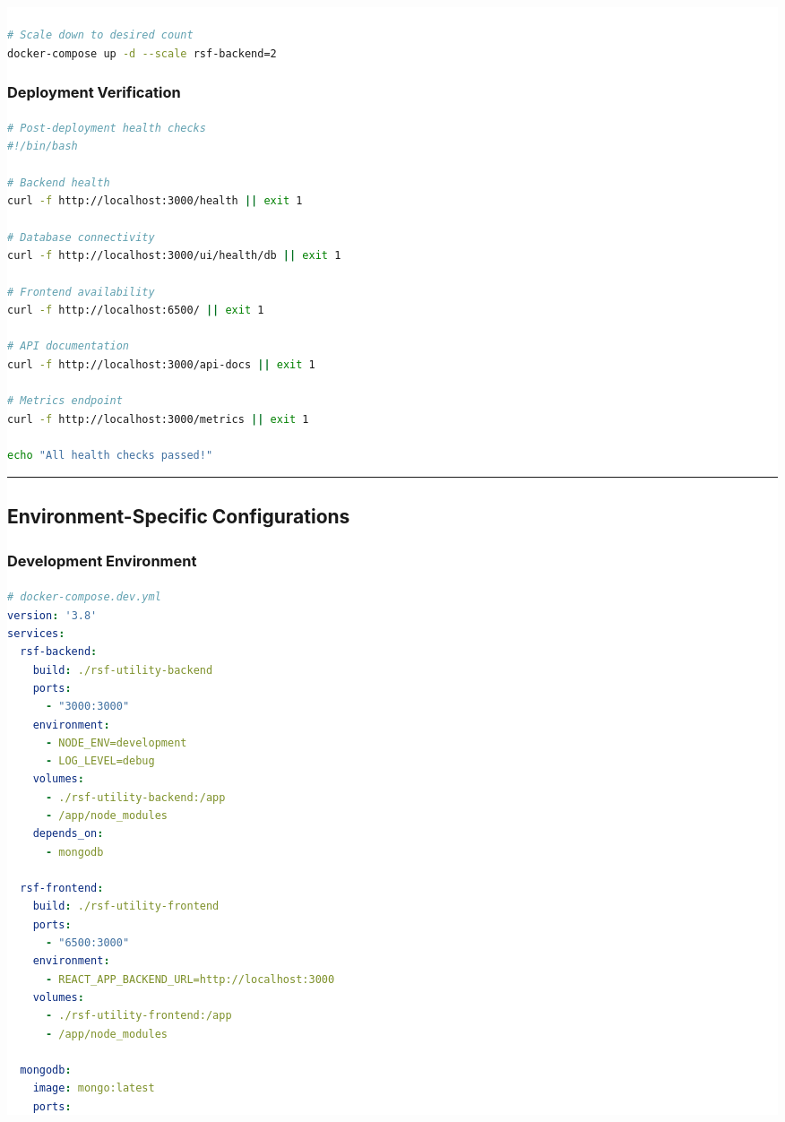 ```bash

# Scale down to desired count
docker-compose up -d --scale rsf-backend=2
```

### Deployment Verification
```bash
# Post-deployment health checks
#!/bin/bash

# Backend health
curl -f http://localhost:3000/health || exit 1

# Database connectivity
curl -f http://localhost:3000/ui/health/db || exit 1

# Frontend availability
curl -f http://localhost:6500/ || exit 1

# API documentation
curl -f http://localhost:3000/api-docs || exit 1

# Metrics endpoint
curl -f http://localhost:3000/metrics || exit 1

echo "All health checks passed!"
```

---

## Environment-Specific Configurations

### Development Environment
```yaml
# docker-compose.dev.yml
version: '3.8'
services:
  rsf-backend:
    build: ./rsf-utility-backend
    ports:
      - "3000:3000"
    environment:
      - NODE_ENV=development
      - LOG_LEVEL=debug
    volumes:
      - ./rsf-utility-backend:/app
      - /app/node_modules
    depends_on:
      - mongodb
  
  rsf-frontend:
    build: ./rsf-utility-frontend
    ports:
      - "6500:3000"
    environment:
      - REACT_APP_BACKEND_URL=http://localhost:3000
    volumes:
      - ./rsf-utility-frontend:/app
      - /app/node_modules
  
  mongodb:
    image: mongo:latest
    ports:
```